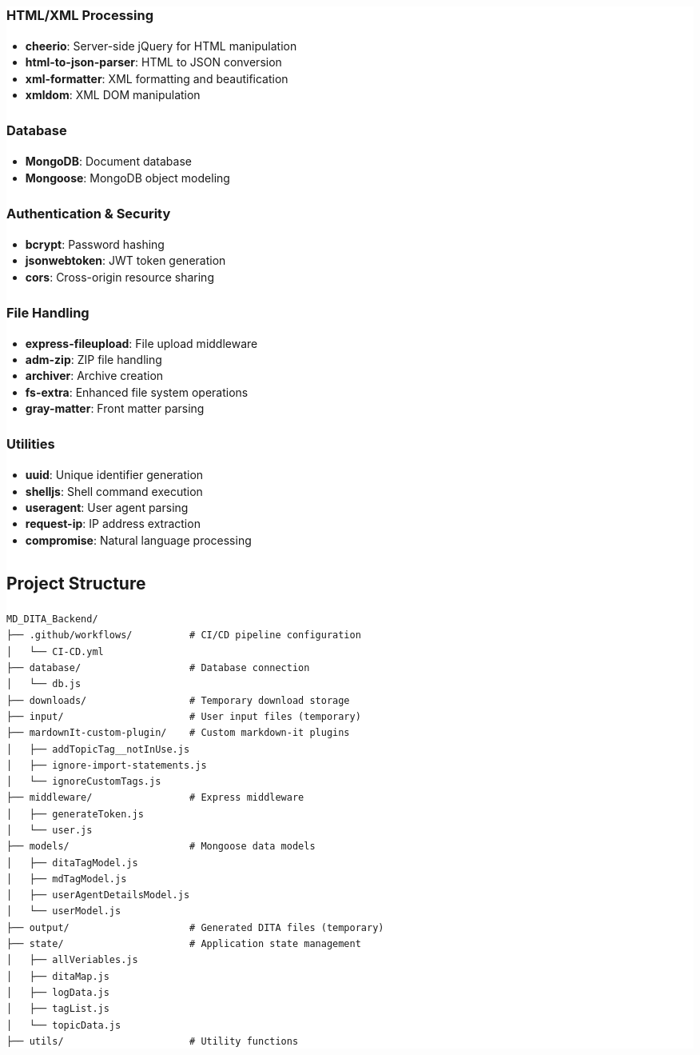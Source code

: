 ### HTML/XML Processing

- **cheerio**: Server-side jQuery for HTML manipulation
- **html-to-json-parser**: HTML to JSON conversion
- **xml-formatter**: XML formatting and beautification
- **xmldom**: XML DOM manipulation

### Database

- **MongoDB**: Document database
- **Mongoose**: MongoDB object modeling

### Authentication & Security

- **bcrypt**: Password hashing
- **jsonwebtoken**: JWT token generation
- **cors**: Cross-origin resource sharing

### File Handling

- **express-fileupload**: File upload middleware
- **adm-zip**: ZIP file handling
- **archiver**: Archive creation
- **fs-extra**: Enhanced file system operations
- **gray-matter**: Front matter parsing

### Utilities

- **uuid**: Unique identifier generation
- **shelljs**: Shell command execution
- **useragent**: User agent parsing
- **request-ip**: IP address extraction
- **compromise**: Natural language processing

## Project Structure

```
MD_DITA_Backend/
├── .github/workflows/          # CI/CD pipeline configuration
│   └── CI-CD.yml
├── database/                   # Database connection
│   └── db.js
├── downloads/                  # Temporary download storage
├── input/                      # User input files (temporary)
├── mardownIt-custom-plugin/    # Custom markdown-it plugins
│   ├── addTopicTag__notInUse.js
│   ├── ignore-import-statements.js
│   └── ignoreCustomTags.js
├── middleware/                 # Express middleware
│   ├── generateToken.js
│   └── user.js
├── models/                     # Mongoose data models
│   ├── ditaTagModel.js
│   ├── mdTagModel.js
│   ├── userAgentDetailsModel.js
│   └── userModel.js
├── output/                     # Generated DITA files (temporary)
├── state/                      # Application state management
│   ├── allVeriables.js
│   ├── ditaMap.js
│   ├── logData.js
│   ├── tagList.js
│   └── topicData.js
├── utils/                      # Utility functions
```